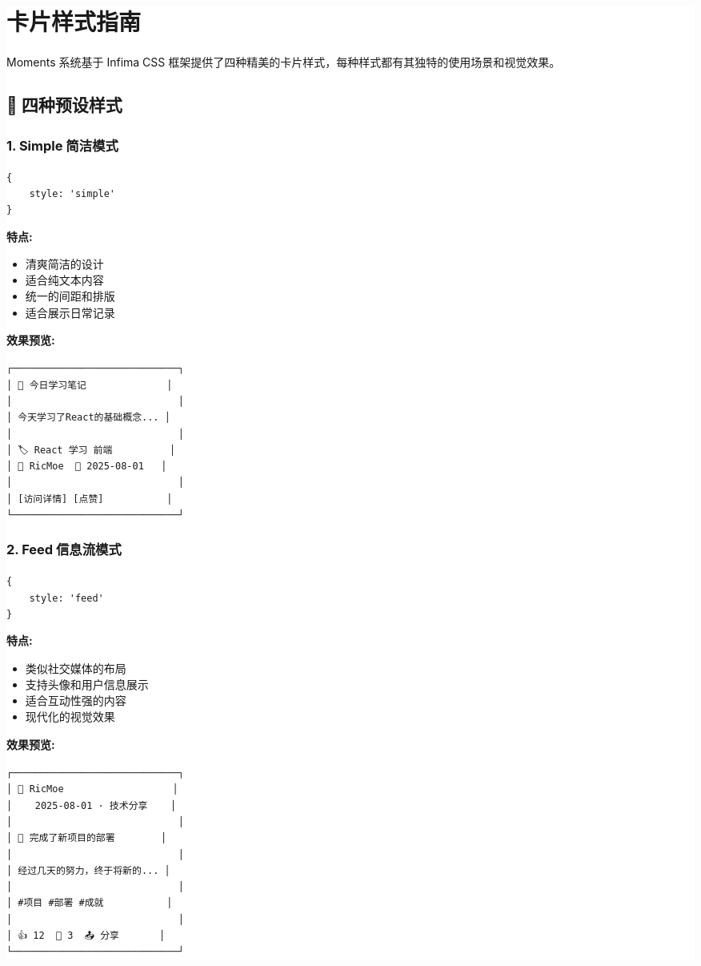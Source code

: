 # 卡片样式指南

Moments 系统基于 Infima CSS 框架提供了四种精美的卡片样式，每种样式都有其独特的使用场景和视觉效果。

## 🎨 四种预设样式

### 1. Simple 简洁模式
```tsx
{
    style: 'simple'
}
```

**特点:**
- 清爽简洁的设计
- 适合纯文本内容
- 统一的间距和排版
- 适合展示日常记录

**效果预览:**
```
┌─────────────────────────────┐
│ 📝 今日学习笔记              │
│                             │
│ 今天学习了React的基础概念... │
│                             │
│ 🏷️ React 学习 前端          │
│ 👤 RicMoe  📅 2025-08-01   │
│                             │
│ [访问详情] [点赞]           │
└─────────────────────────────┘
```

### 2. Feed 信息流模式
```tsx
{
    style: 'feed'
}
```

**特点:**
- 类似社交媒体的布局
- 支持头像和用户信息展示
- 适合互动性强的内容
- 现代化的视觉效果

**效果预览:**
```
┌─────────────────────────────┐
│ 👤 RicMoe                   │
│    2025-08-01 · 技术分享    │
│                             │
│ 🚀 完成了新项目的部署        │
│                             │
│ 经过几天的努力，终于将新的... │
│                             │
│ #项目 #部署 #成就           │
│                             │
│ 👍 12  💬 3  📤 分享       │
└─────────────────────────────┘
```
